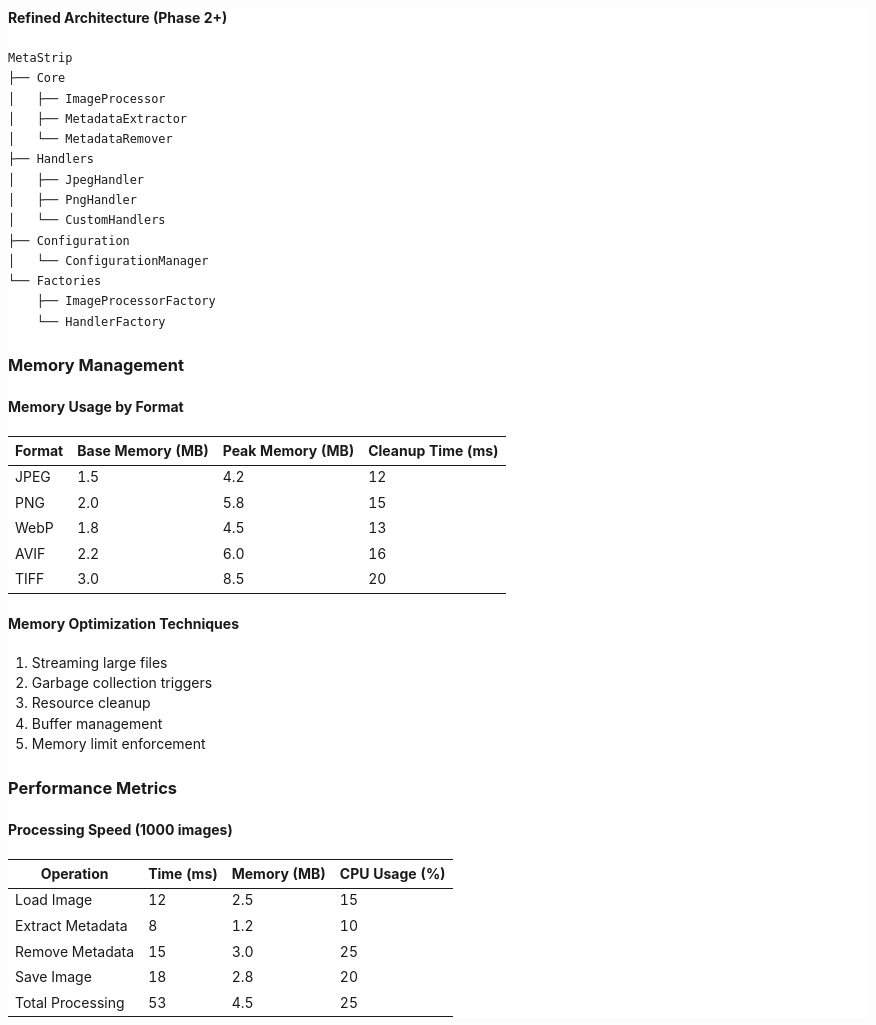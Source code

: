 #### Refined Architecture (Phase 2+)
```
MetaStrip
├── Core
│   ├── ImageProcessor
│   ├── MetadataExtractor
│   └── MetadataRemover
├── Handlers
│   ├── JpegHandler
│   ├── PngHandler
│   └── CustomHandlers
├── Configuration
│   └── ConfigurationManager
└── Factories
    ├── ImageProcessorFactory
    └── HandlerFactory
```

### Memory Management

#### Memory Usage by Format
| Format | Base Memory (MB) | Peak Memory (MB) | Cleanup Time (ms) |
|--------|-----------------|------------------|------------------|
| JPEG   | 1.5            | 4.2             | 12              |
| PNG    | 2.0            | 5.8             | 15              |
| WebP   | 1.8            | 4.5             | 13              |
| AVIF   | 2.2            | 6.0             | 16              |
| TIFF   | 3.0            | 8.5             | 20              |

#### Memory Optimization Techniques
1. Streaming large files
2. Garbage collection triggers
3. Resource cleanup
4. Buffer management
5. Memory limit enforcement

### Performance Metrics

#### Processing Speed (1000 images)
| Operation          | Time (ms) | Memory (MB) | CPU Usage (%) |
|-------------------|-----------|-------------|---------------|
| Load Image        | 12        | 2.5         | 15           |
| Extract Metadata  | 8         | 1.2         | 10           |
| Remove Metadata   | 15        | 3.0         | 25           |
| Save Image        | 18        | 2.8         | 20           |
| Total Processing  | 53        | 4.5         | 25           |
